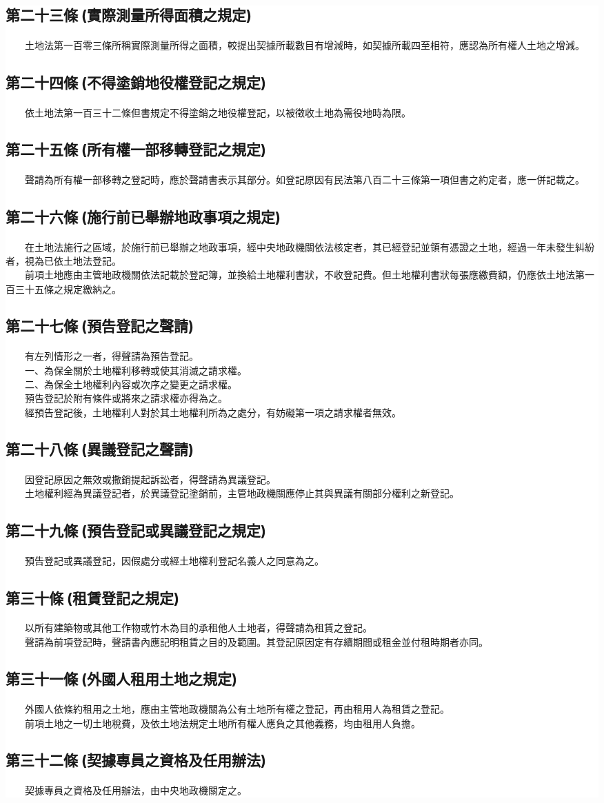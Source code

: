
第二十三條 (實際測量所得面積之規定)
-----------------------------------
　　土地法第一百零三條所稱實際測量所得之面積，較提出契據所載數目有增減時，如契據所載四至相符，應認為所有權人土地之增減。  


第二十四條 (不得塗銷地役權登記之規定)
-------------------------------------
　　依土地法第一百三十二條但書規定不得塗銷之地役權登記，以被徵收土地為需役地時為限。  


第二十五條 (所有權一部移轉登記之規定)
-------------------------------------
　　聲請為所有權一部移轉之登記時，應於聲請書表示其部分。如登記原因有民法第八百二十三條第一項但書之約定者，應一併記載之。  


第二十六條 (施行前已舉辦地政事項之規定)
---------------------------------------
　　在土地法施行之區域，於施行前已舉辦之地政事項，經中央地政機關依法核定者，其已經登記並領有憑證之土地，經過一年未發生糾紛者，視為已依土地法登記。  
　　前項土地應由主管地政機關依法記載於登記簿，並換給土地權利書狀，不收登記費。但土地權利書狀每張應繳費額，仍應依土地法第一百三十五條之規定繳納之。  


第二十七條 (預告登記之聲請)
---------------------------
　　有左列情形之一者，得聲請為預告登記。  
　　一、為保全關於土地權利移轉或使其消滅之請求權。  
　　二、為保全土地權利內容或次序之變更之請求權。  
　　預告登記於附有條件或將來之請求權亦得為之。  
　　經預告登記後，土地權利人對於其土地權利所為之處分，有妨礙第一項之請求權者無效。  


第二十八條 (異議登記之聲請)
---------------------------
　　因登記原因之無效或撒銷提起訴訟者，得聲請為異議登記。  
　　土地權利經為異議登記者，於異議登記塗銷前，主管地政機關應停止其與異議有關部分權利之新登記。  


第二十九條 (預告登記或異議登記之規定)
-------------------------------------
　　預告登記或異議登記，因假處分或經土地權利登記名義人之同意為之。  


第三十條 (租賃登記之規定)
-------------------------
　　以所有建築物或其他工作物或竹木為目的承租他人土地者，得聲請為租賃之登記。  
　　聲請為前項登記時，聲請書內應記明租賃之目的及範圍。其登記原因定有存續期間或租金並付租時期者亦同。  


第三十一條 (外國人租用土地之規定)
---------------------------------
　　外國人依條約租用之土地，應由主管地政機關為公有土地所有權之登記，再由租用人為租賃之登記。  
　　前項土地之一切土地稅費，及依土地法規定土地所有權人應負之其他義務，均由租用人負擔。  


第三十二條 (契據專員之資格及任用辦法)
-------------------------------------
　　契據專員之資格及任用辦法，由中央地政機關定之。  
